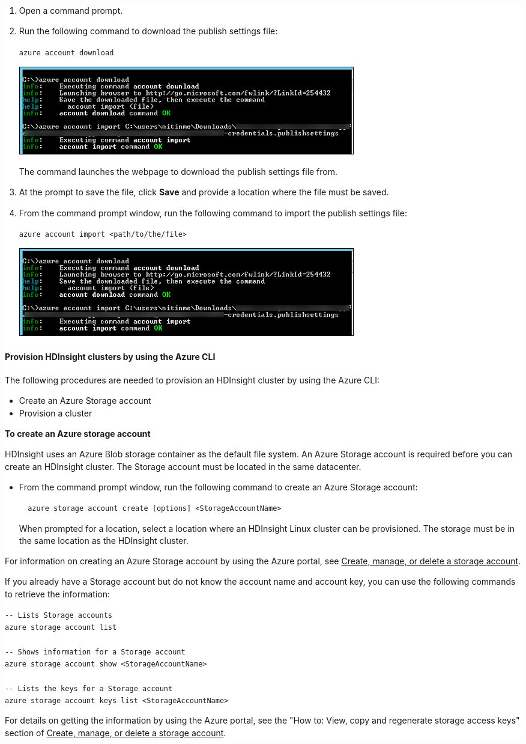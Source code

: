 
1.	Open a command prompt.
2.	Run the following command to download the publish settings file:

		azure account download


	![HDI.CLIAccountDownloadImport][image-cli-account-download-import]

	The command launches the webpage to download the publish settings file from.


3.	At the prompt to save the file, click **Save** and provide a location where the file must be saved.
5.	From the command prompt window, run the following command to import the publish settings file:

		azure account import <path/to/the/file>

	![HDI.CLIAccountDownloadImport][image-cli-account-download-import]


#### <a id="cliprovision"></a>Provision HDInsight clusters by using the Azure CLI

The following procedures are needed to provision an HDInsight cluster by using the Azure CLI:

- Create an Azure Storage account
- Provision a cluster


**To create an Azure storage account**

HDInsight uses an Azure Blob storage container as the default file system. An Azure Storage account is required before you can create an HDInsight cluster. The Storage account must be located in the same datacenter.

- From the command prompt window, run the following command to create an Azure Storage account:

		azure storage account create [options] <StorageAccountName>


	When prompted for a location, select a location where an HDInsight Linux cluster can be provisioned. The storage must be in the same location as the HDInsight cluster.


For information on creating an Azure Storage account by using the Azure portal, see [Create, manage, or delete a storage account](../storage-create-storage-account.md).

If you already have a Storage account but do not know the account name and account key, you can use the following commands to retrieve the information:

	-- Lists Storage accounts
	azure storage account list

	-- Shows information for a Storage account
	azure storage account show <StorageAccountName>

	-- Lists the keys for a Storage account
	azure storage account keys list <StorageAccountName>

For details on getting the information by using the Azure portal, see the "How to: View, copy and regenerate storage access keys" section of [Create, manage, or delete a storage account](../storage-create-storage-account.md).


[hdinsight-use-mapreduce]: ../hdinsight-use-mapreduce/
[hdinsight-use-hive]: ../hdinsight-use-hive/
[hdinsight-use-pig]: ../hdinsight-use-pig/
[hdinsight-upload-data]: ../hdinsight-upload-data/
[hdinsight-sdk-documentation]: http://msdn.microsoft.com/library/dn479185.aspx
[hdinsight-customize-cluster]: ../hdinsight-hadoop-customize-cluster/
[hdinsight-get-started]: ../hdinsight-get-started/
[hdinsight-admin-powershell]: ../hdinsight-administer-use-powershell/
[hdinsight-submit-jobs]: ../hdinsight-submit-hadoop-jobs-programmatically/
[hdinsight-powershell-reference]: https://msdn.microsoft.com/library/dn858087.aspx
[azure-management-portal]: https://manage.windowsazure.com/
[azure-command-line-tools]: ../xplat-cli/
[azure-create-storageaccount]: ../storage-create-storage-account/
[azure-purchase-options]: http://azure.microsoft.com/pricing/purchase-options/
[azure-member-offers]: http://azure.microsoft.com/pricing/member-offers/
[azure-free-trial]: http://azure.microsoft.com/pricing/free-trial/
[hdi-remote]: http://azure.microsoft.com/documentation/articles/hdinsight-administer-use-management-portal/#rdp
[Powershell-install-configure]: ../install-configure-powershell/
[image-hdi-customcreatecluster]: ./media/hdinsight-get-started/HDI.CustomCreateCluster.png
[image-hdi-customcreatecluster-clusteruser]: ./media/hdinsight-get-started/HDI.CustomCreateCluster.ClusterUser.png
[image-hdi-customcreatecluster-storageaccount]: ./media/hdinsight-get-started/HDI.CustomCreateCluster.StorageAccount.png
[image-hdi-customcreatecluster-addonstorage]: ./media/hdinsight-get-started/HDI.CustomCreateCluster.AddOnStorage.png
[image-cli-account-download-import]: ./media/hdinsight-hadoop-provision-linux-clusters/HDI.CLIAccountDownloadImport.png
[image-cli-clustercreation]: ./media/hdinsight-hadoop-provision-linux-clusters/HDI.CLIClusterCreation.png
[image-cli-clustercreation-config]: ./media/hdinsight-hadoop-provision-linux-clusters/HDI.CLIClusterCreationConfig.png
[image-cli-clusterlisting]: ./media/hdinsight-hadoop-provision-linux-clusters/HDI.CLIListClusters.png "List and show clusters"
[image-hdi-ps-provision]: ./media/hdinsight-hadoop-provision-linux-clusters/HDI.ps.provision.png
[image-hdi-ps-config-provision]: ./media/hdinsight-hadoop-provision-linux-clusters/HDI.ps.config.provision.png
[img-hdi-cluster]: ./media/hdinsight-hadoop-provision-linux-clusters/HDI.Cluster.png
  [89e2276a]: /documentation/articles/hdinsight-use-sqoop/ "Use Sqoop with HDInsight"
